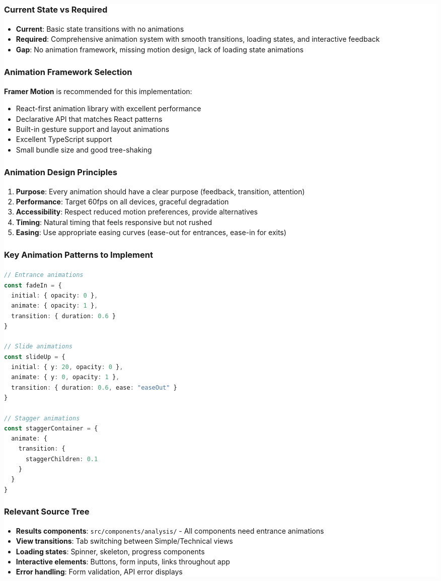 ### Current State vs Required
- **Current**: Basic state transitions with no animations
- **Required**: Comprehensive animation system with smooth transitions, loading states, and interactive feedback
- **Gap**: No animation framework, missing motion design, lack of loading state animations

### Animation Framework Selection
**Framer Motion** is recommended for this implementation:
- React-first animation library with excellent performance
- Declarative API that matches React patterns  
- Built-in gesture support and layout animations
- Excellent TypeScript support
- Small bundle size and good tree-shaking

### Animation Design Principles
1. **Purpose**: Every animation should have a clear purpose (feedback, transition, attention)
2. **Performance**: Target 60fps on all devices, graceful degradation
3. **Accessibility**: Respect reduced motion preferences, provide alternatives
4. **Timing**: Natural timing that feels responsive but not rushed
5. **Easing**: Use appropriate easing curves (ease-out for entrances, ease-in for exits)

### Key Animation Patterns to Implement
```typescript
// Entrance animations
const fadeIn = {
  initial: { opacity: 0 },
  animate: { opacity: 1 },
  transition: { duration: 0.6 }
}

// Slide animations  
const slideUp = {
  initial: { y: 20, opacity: 0 },
  animate: { y: 0, opacity: 1 },
  transition: { duration: 0.6, ease: "easeOut" }
}

// Stagger animations
const staggerContainer = {
  animate: {
    transition: {
      staggerChildren: 0.1
    }
  }
}
```

### Relevant Source Tree
- **Results components**: `src/components/analysis/` - All components need entrance animations
- **View transitions**: Tab switching between Simple/Technical views
- **Loading states**: Spinner, skeleton, progress components
- **Interactive elements**: Buttons, form inputs, links throughout app
- **Error handling**: Form validation, API error displays

